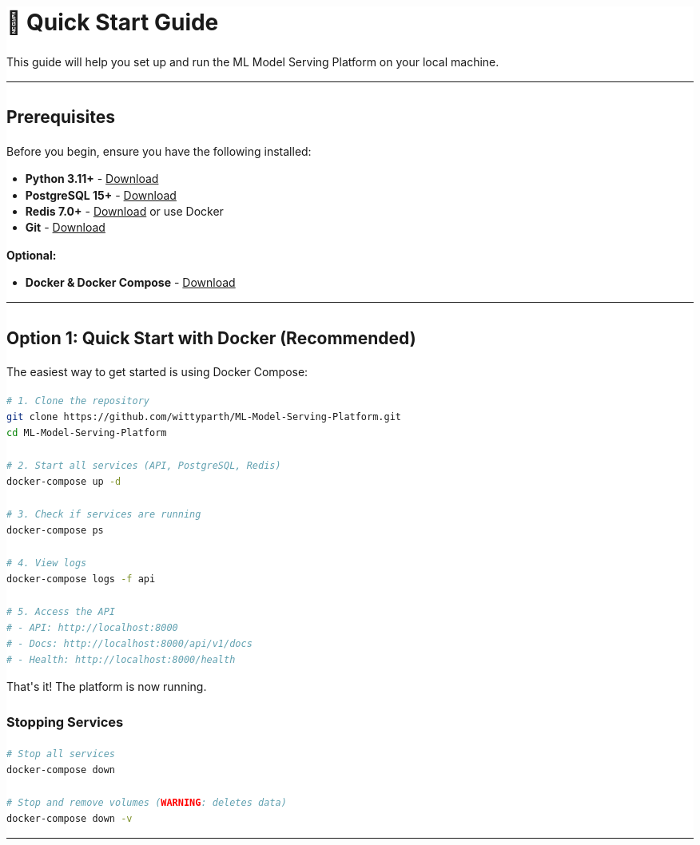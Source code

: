 # 🚀 Quick Start Guide

This guide will help you set up and run the ML Model Serving Platform on your local machine.

---

## Prerequisites

Before you begin, ensure you have the following installed:

- **Python 3.11+** - [Download](https://www.python.org/downloads/)
- **PostgreSQL 15+** - [Download](https://www.postgresql.org/download/)
- **Redis 7.0+** - [Download](https://redis.io/download) or use Docker
- **Git** - [Download](https://git-scm.com/downloads)

**Optional:**
- **Docker & Docker Compose** - [Download](https://www.docker.com/products/docker-desktop/)

---

## Option 1: Quick Start with Docker (Recommended)

The easiest way to get started is using Docker Compose:

```bash
# 1. Clone the repository
git clone https://github.com/wittyparth/ML-Model-Serving-Platform.git
cd ML-Model-Serving-Platform

# 2. Start all services (API, PostgreSQL, Redis)
docker-compose up -d

# 3. Check if services are running
docker-compose ps

# 4. View logs
docker-compose logs -f api

# 5. Access the API
# - API: http://localhost:8000
# - Docs: http://localhost:8000/api/v1/docs
# - Health: http://localhost:8000/health
```

That's it! The platform is now running.

### Stopping Services

```bash
# Stop all services
docker-compose down

# Stop and remove volumes (WARNING: deletes data)
docker-compose down -v
```

---